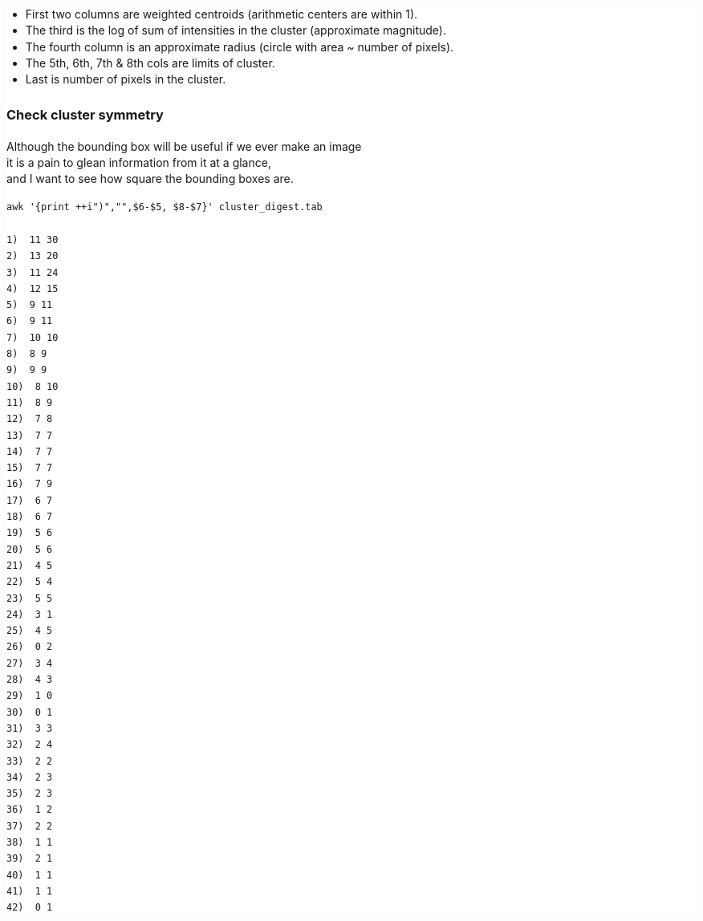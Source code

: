 - First two columns are weighted centroids (arithmetic centers are within 1).
- The third is the log of sum of intensities in the cluster (approximate magnitude).
- The fourth column is an approximate radius (circle with area ~ number of pixels).
- The 5th, 6th, 7th & 8th cols are limits of cluster.
- Last is number of pixels in the cluster.

### Check cluster symmetry

Although the bounding box will be useful if we ever make an image  
it is a pain to glean information from it at a glance,  
and I want to see how square the bounding boxes are.


    awk '{print ++i")","",$6-$5, $8-$7}' cluster_digest.tab 

    1)  11 30
    2)  13 20
    3)  11 24
    4)  12 15
    5)  9 11
    6)  9 11
    7)  10 10
    8)  8 9
    9)  9 9
    10)  8 10
    11)  8 9
    12)  7 8
    13)  7 7
    14)  7 7
    15)  7 7
    16)  7 9
    17)  6 7
    18)  6 7
    19)  5 6
    20)  5 6
    21)  4 5
    22)  5 4
    23)  5 5
    24)  3 1
    25)  4 5
    26)  0 2
    27)  3 4
    28)  4 3
    29)  1 0
    30)  0 1
    31)  3 3
    32)  2 4
    33)  2 2
    34)  2 3
    35)  2 3
    36)  1 2
    37)  2 2
    38)  1 1
    39)  2 1
    40)  1 1
    41)  1 1
    42)  0 1
